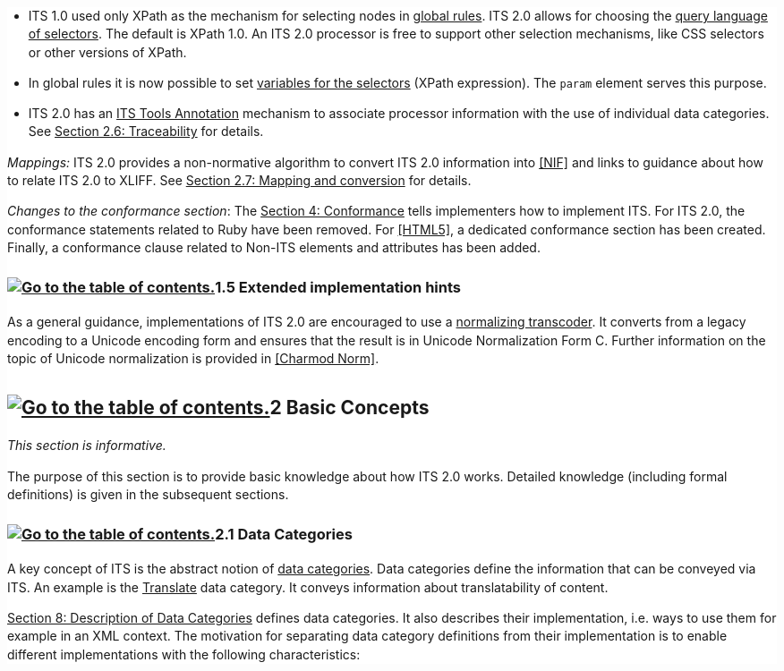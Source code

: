 -   ITS 1.0 used only XPath as the mechanism for selecting nodes in [global rules](#basic-concepts-selection-global). ITS 2.0 allows for choosing the [query language of selectors](#selectors). The default is XPath 1.0. An ITS 2.0 processor is free to support other selection mechanisms, like CSS selectors or other versions of XPath.

-   In global rules it is now possible to set [variables for the selectors](#its-param) (XPath expression). The `param` element serves this purpose.

-   ITS 2.0 has an [ITS Tools Annotation](#its-tool-annotation) mechanism to associate processor information with the use of individual data categories. See <a href="#traceability" class="section-ref">Section 2.6: Traceability</a> for details.

*Mappings:* ITS 2.0 provides a non-normative algorithm to convert ITS 2.0 information into [\[NIF\]](#nif-reference "NIF 2.0 Core Ontology") and links to guidance about how to relate ITS 2.0 to XLIFF. See <a href="#mapping-conversion" class="section-ref">Section 2.7: Mapping and conversion</a> for details.

*Changes to the conformance section*: The <a href="#conformance" class="section-ref">Section 4: Conformance</a> tells implementers how to implement ITS. For ITS 2.0, the conformance statements related to Ruby have been removed. For [\[HTML5\]](#html5 "HTML5"), a dedicated conformance section has been created. Finally, a conformance clause related to Non-ITS elements and attributes has been added.

### [<img src="images/topOfPage.gif" title="Go to the table of contents." alt="Go to the table of contents." width="26" height="26" />](#contents)<span id="extended-implementation-hints"></span>1.5 Extended implementation hints

As a general guidance, implementations of ITS 2.0 are encouraged to use a [normalizing transcoder](http://www.w3.org/TR/2012/WD-charmod-norm-20120501/#sec-NormalizingTranscoder). It converts from a legacy encoding to a Unicode encoding form and ensures that the result is in Unicode Normalization Form C. Further information on the topic of Unicode normalization is provided in [\[Charmod Norm\]](#charmod-norm "Character Model for the World Wide Web 1.0: Normalization").

[<img src="images/topOfPage.gif" title="Go to the table of contents." alt="Go to the table of contents." width="26" height="26" />](#contents)<span id="basic-concepts"></span>2 Basic Concepts
-----------------------------------------------------------------------------------------------------------------------------------------------------------------------------------------------

*This section is informative.*

The purpose of this section is to provide basic knowledge about how ITS 2.0 works. Detailed knowledge (including formal definitions) is given in the subsequent sections.

### [<img src="images/topOfPage.gif" title="Go to the table of contents." alt="Go to the table of contents." width="26" height="26" />](#contents)<span id="basic-concepts-datacategories"></span>2.1 Data Categories

A key concept of ITS is the abstract notion of [data categories](#def-datacat). Data categories define the information that can be conveyed via ITS. An example is the [Translate](#trans-datacat) data category. It conveys information about translatability of content.

<a href="#datacategory-description" class="section-ref">Section 8: Description of Data Categories</a> defines data categories. It also describes their implementation, i.e. ways to use them for example in an XML context. The motivation for separating data category definitions from their implementation is to enable different implementations with the following characteristics:
